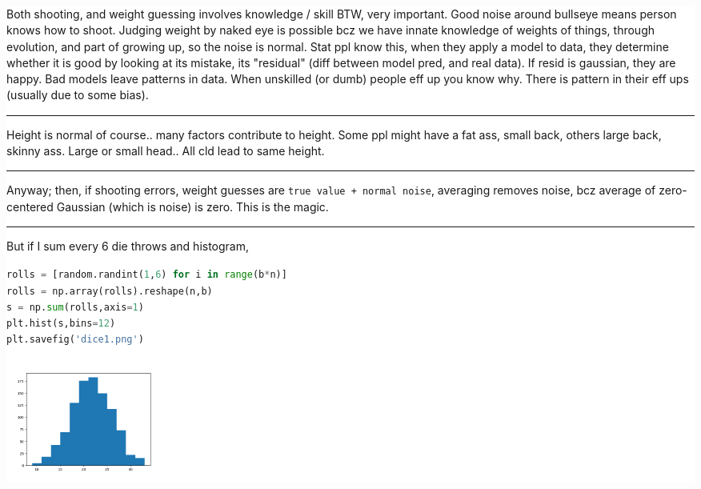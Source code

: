 Both shooting, and weight guessing involves knowledge / skill BTW,
very important. Good noise around bullseye means person knows how to
shoot.  Judging weight by naked eye is possible bcz we have innate
knowledge of weights of things, through evolution, and part of growing
up, so the noise is normal. Stat ppl know this, when they apply a
model to data, they determine whether it is good by looking at its
mistake, its "residual" (diff between model pred, and real data). If
resid is gaussian, they are happy. Bad models leave patterns in
data. When unskilled (or dumb) people eff up you know why. There is
pattern in their eff ups (usually due to some bias).

---

Height is normal of course.. many factors contribute to height. Some
ppl might have a fat ass, small back, others large back, skinny
ass. Large or small head.. All cld lead to same height.

---

Anyway; then, if shooting errors, weight guesses are `true value + normal noise`,
averaging removes noise, bcz average of zero-centered
Gaussian (which is noise) is zero. This is the magic.

---

But if I sum every 6 die throws and histogram,

```python
rolls = [random.randint(1,6) for i in range(b*n)]
rolls = np.array(rolls).reshape(n,b)
s = np.sum(rolls,axis=1)
plt.hist(s,bins=12)
plt.savefig('dice1.png')
```

<img width="200" src="dice1.png"/>
